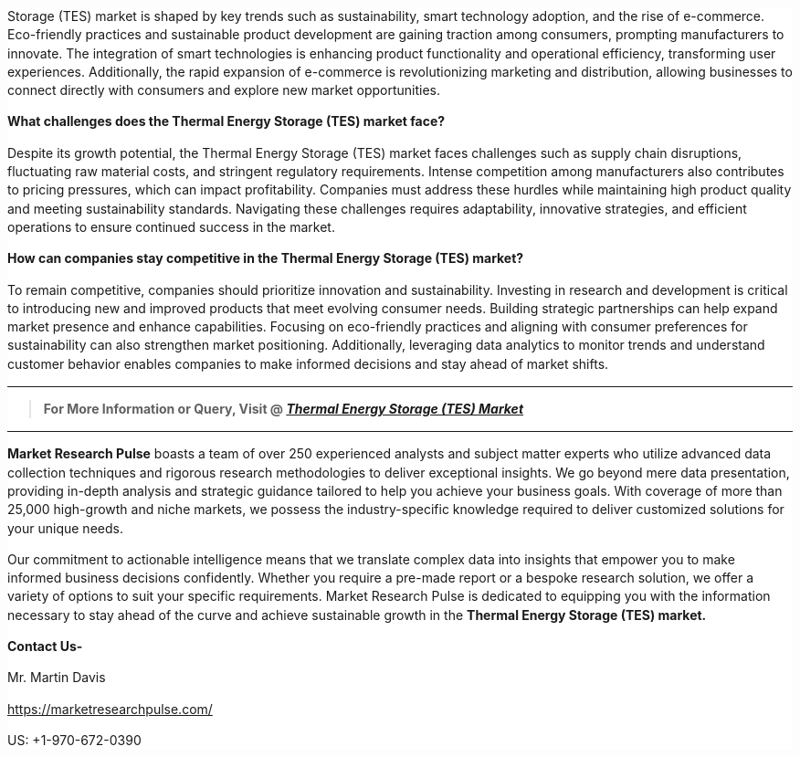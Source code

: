 Storage (TES) market is shaped by key trends such as sustainability, smart technology adoption, and the rise of e-commerce. Eco-friendly practices and sustainable product development are gaining traction among consumers, prompting manufacturers to innovate. The integration of smart technologies is enhancing product functionality and operational efficiency, transforming user experiences. Additionally, the rapid expansion of e-commerce is revolutionizing marketing and distribution, allowing businesses to connect directly with consumers and explore new market opportunities.</p><p><strong>What challenges does the Thermal Energy Storage (TES) market face?</strong></p><p>Despite its growth potential, the Thermal Energy Storage (TES) market faces challenges such as supply chain disruptions, fluctuating raw material costs, and stringent regulatory requirements. Intense competition among manufacturers also contributes to pricing pressures, which can impact profitability. Companies must address these hurdles while maintaining high product quality and meeting sustainability standards. Navigating these challenges requires adaptability, innovative strategies, and efficient operations to ensure continued success in the market.</p><p><strong>How can companies stay competitive in the Thermal Energy Storage (TES) market?</strong></p><p>To remain competitive, companies should prioritize innovation and sustainability. Investing in research and development is critical to introducing new and improved products that meet evolving consumer needs. Building strategic partnerships can help expand market presence and enhance capabilities. Focusing on eco-friendly practices and aligning with consumer preferences for sustainability can also strengthen market positioning. Additionally, leveraging data analytics to monitor trends and understand customer behavior enables companies to make informed decisions and stay ahead of market shifts.</p><hr /><blockquote><p><strong>For More Information or Query, Visit @&nbsp;<em><a href="https://marketresearchpulse.com/report/65245/thermal-energy-storage-tes-market?utm_source=Linkedin&utm_medium=028">Thermal Energy Storage (TES) Market</a></em></strong></p></blockquote><hr /><p><strong>Market Research Pulse</strong> boasts a team of over 250 experienced analysts and subject matter experts who utilize advanced data collection techniques and rigorous research methodologies to deliver exceptional insights. We go beyond mere data presentation, providing in-depth analysis and strategic guidance tailored to help you achieve your business goals. With coverage of more than 25,000 high-growth and niche markets, we possess the industry-specific knowledge required to deliver customized solutions for your unique needs.</p><p>Our commitment to actionable intelligence means that we translate complex data into insights that empower you to make informed business decisions confidently. Whether you require a pre-made report or a bespoke research solution, we offer a variety of options to suit your specific requirements. Market Research Pulse is dedicated to equipping you with the information necessary to stay ahead of the curve and achieve sustainable growth in the <strong>Thermal Energy Storage (TES) market.</strong></p><p><strong>Contact Us-</strong></p><p>Mr. Martin Davis</p><p>https://marketresearchpulse.com/</p><p>US: +1-970-672-0390</p>
